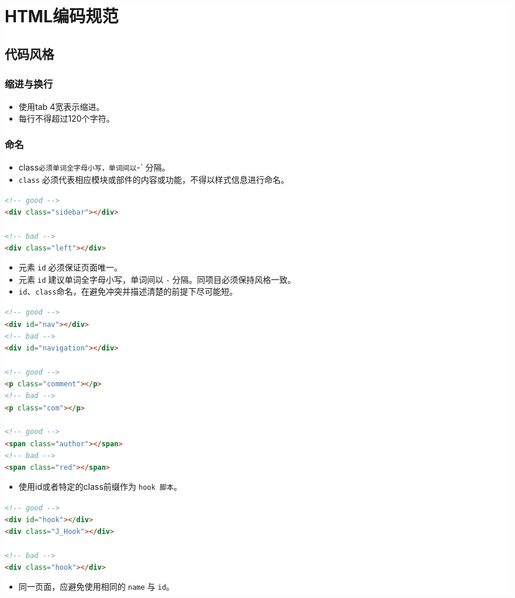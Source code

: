 
# HTML编码规范


## 代码风格


### 缩进与换行

 * 使用tab 4宽表示缩进。
 * 每行不得超过120个字符。


### 命名

 * class` 必须单词全字母小写，单词间以 `-` 分隔。
 * `class` 必须代表相应模块或部件的内容或功能，不得以样式信息进行命名。

```html
<!-- good -->
<div class="sidebar"></div>

<!-- bad -->
<div class="left"></div>
```

 * 元素 `id` 必须保证页面唯一。
 * 元素 `id` 建议单词全字母小写，单词间以 `-` 分隔。同项目必须保持风格一致。
 * `id`、`class`命名，在避免冲突并描述清楚的前提下尽可能短。

```html
<!-- good -->
<div id="nav"></div>
<!-- bad -->
<div id="navigation"></div>

<!-- good -->
<p class="comment"></p>
<!-- bad -->
<p class="com"></p>

<!-- good -->
<span class="author"></span>
<!-- bad -->
<span class="red"></span>
```

 * 使用id或者特定的class前缀作为 `hook 脚本`。

```html
<!-- good -->
<div id="hook"></div>
<div class="J_Hook"></div>

<!-- bad -->
<div class="hook"></div>
```
 * 同一页面，应避免使用相同的 `name` 与 `id`。
